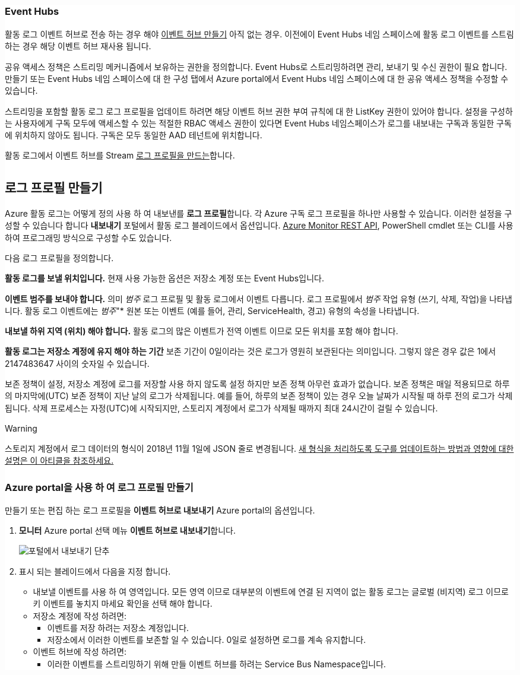 ### <a name="event-hubs"></a>Event Hubs
활동 로그 이벤트 허브로 전송 하는 경우 해야 [이벤트 허브 만들기](../../event-hubs/event-hubs-create.md) 아직 없는 경우. 이전에이 Event Hubs 네임 스페이스에 활동 로그 이벤트를 스트림 하는 경우 해당 이벤트 허브 재사용 됩니다.

공유 액세스 정책은 스트리밍 메커니즘에서 보유하는 권한을 정의합니다. Event Hubs로 스트리밍하려면 관리, 보내기 및 수신 권한이 필요 합니다. 만들기 또는 Event Hubs 네임 스페이스에 대 한 구성 탭에서 Azure portal에서 Event Hubs 네임 스페이스에 대 한 공유 액세스 정책을 수정할 수 있습니다.

스트리밍을 포함할 활동 로그 로그 프로필을 업데이트 하려면 해당 이벤트 허브 권한 부여 규칙에 대 한 ListKey 권한이 있어야 합니다. 설정을 구성하는 사용자에게 구독 모두에 액세스할 수 있는 적절한 RBAC 액세스 권한이 있다면 Event Hubs 네임스페이스가 로그를 내보내는 구독과 동일한 구독에 위치하지 않아도 됩니다. 구독은 모두 동일한 AAD 테넌트에 위치합니다.

활동 로그에서 이벤트 허브를 Stream [로그 프로필을 만드는](#create-a-log-profile)합니다.

## <a name="create-a-log-profile"></a>로그 프로필 만들기
Azure 활동 로그는 어떻게 정의 사용 하 여 내보낸를 **로그 프로필**합니다. 각 Azure 구독 로그 프로필을 하나만 사용할 수 있습니다. 이러한 설정을 구성할 수 있습니다 합니다 **내보내기** 포털에서 활동 로그 블레이드에서 옵션입니다. [Azure Monitor REST API](https://msdn.microsoft.com/library/azure/dn931927.aspx), PowerShell cmdlet 또는 CLI를 사용하여 프로그래밍 방식으로 구성할 수도 있습니다.

다음 로그 프로필을 정의합니다.

**활동 로그를 보낼 위치입니다.** 현재 사용 가능한 옵션은 저장소 계정 또는 Event Hubs입니다.

**이벤트 범주를 보내야 합니다.** 의미 *범주* 로그 프로필 및 활동 로그에서 이벤트 다릅니다. 로그 프로필에서 *범주* 작업 유형 (쓰기, 삭제, 작업)을 나타냅니다. 활동 로그 이벤트에는 *범주*"* 원본 또는 이벤트 (예를 들어, 관리, ServiceHealth, 경고) 유형의 속성을 나타냅니다.

**내보낼 하위 지역 (위치) 해야 합니다.** 활동 로그의 많은 이벤트가 전역 이벤트 이므로 모든 위치를 포함 해야 합니다.

**활동 로그는 저장소 계정에 유지 해야 하는 기간** 보존 기간이 0일이라는 것은 로그가 영원히 보관된다는 의미입니다. 그렇지 않은 경우 값은 1에서 2147483647 사이의 숫자일 수 있습니다.

보존 정책이 설정, 저장소 계정에 로그를 저장할 사용 하지 않도록 설정 하지만 보존 정책 아무런 효과가 없습니다. 보존 정책은 매일 적용되므로 하루의 마지막에(UTC) 보존 정책이 지난 날의 로그가 삭제됩니다. 예를 들어, 하루의 보존 정책이 있는 경우 오늘 날짜가 시작될 때 하루 전의 로그가 삭제됩니다. 삭제 프로세스는 자정(UTC)에 시작되지만, 스토리지 계정에서 로그가 삭제될 때까지 최대 24시간이 걸릴 수 있습니다.



> [!WARNING]
> 스토리지 계정에서 로그 데이터의 형식이 2018년 11월 1일에 JSON 줄로 변경됩니다. [새 형식을 처리하도록 도구를 업데이트하는 방법과 영향에 대한 설명은 이 아티클을 참조하세요.](diagnostic-logs-append-blobs.md)
>
>

### <a name="create-log-profile-using-the-azure-portal"></a>Azure portal을 사용 하 여 로그 프로필 만들기

만들기 또는 편집 하는 로그 프로필을 **이벤트 허브로 내보내기** Azure portal의 옵션입니다.

1. **모니터** Azure portal 선택 메뉴 **이벤트 허브로 내보내기**합니다.

    ![포털에서 내보내기 단추](media/activity-log-export/portal-export.png)

3. 표시 되는 블레이드에서 다음을 지정 합니다.
   * 내보낼 이벤트를 사용 하 여 영역입니다. 모든 영역 이므로 대부분의 이벤트에 연결 된 지역이 없는 활동 로그는 글로벌 (비지역) 로그 이므로 키 이벤트를 놓치지 마세요 확인을 선택 해야 합니다. 
   * 저장소 계정에 작성 하려면:
       * 이벤트를 저장 하려는 저장소 계정입니다.
       * 저장소에서 이러한 이벤트를 보존할 일 수 있습니다. 0일로 설정하면 로그를 계속 유지합니다.
   * 이벤트 허브에 작성 하려면:
       * 이러한 이벤트를 스트리밍하기 위해 만들 이벤트 허브를 하려는 Service Bus Namespace입니다.
